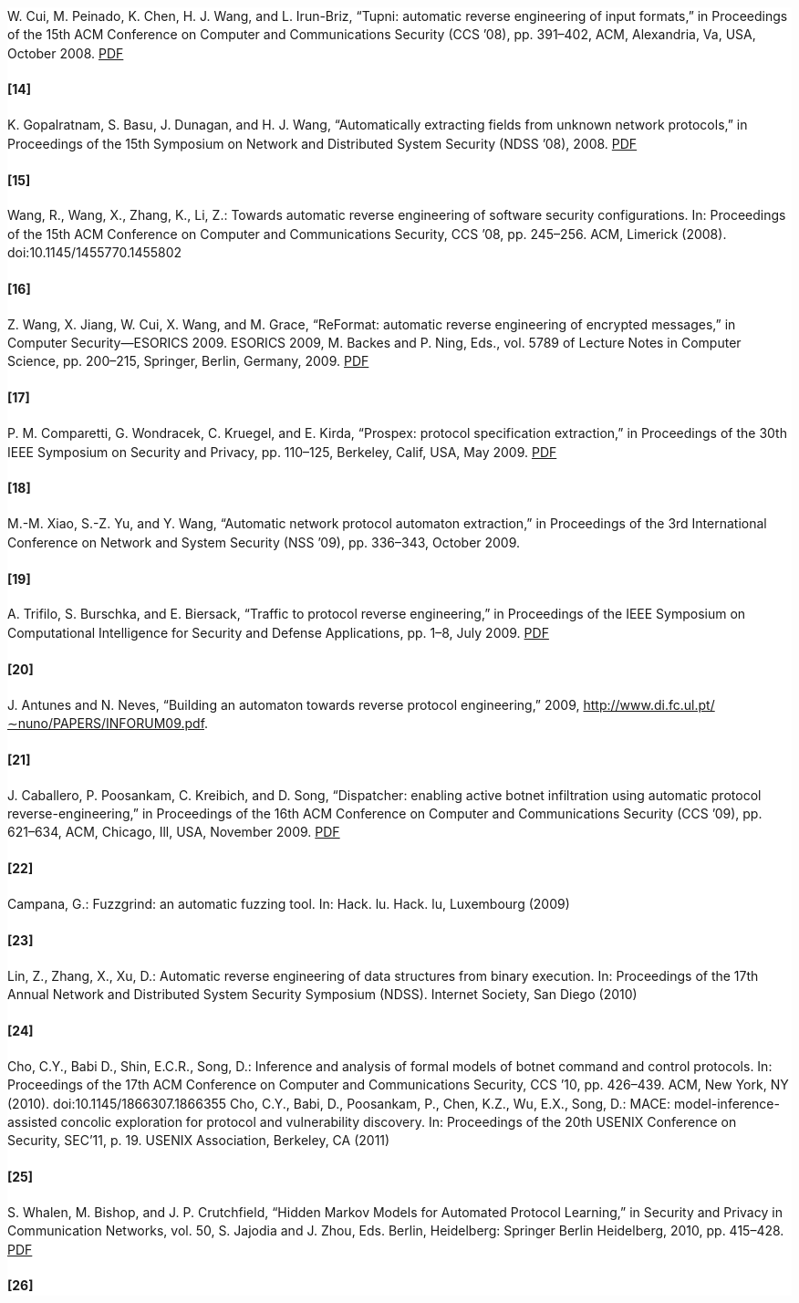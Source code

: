 W. Cui, M. Peinado, K. Chen, H. J. Wang, and L. Irun-Briz, “Tupni: automatic reverse engineering of input formats,” in Proceedings of the 15th ACM Conference on Computer and Communications Security (CCS ’08), pp. 391–402, ACM, Alexandria, Va, USA, October 2008. [PDF](https://www.microsoft.com/en-us/research/wp-content/uploads/2016/02/tupni-ccs08.pdf)
#### [14]
K. Gopalratnam, S. Basu, J. Dunagan, and H. J. Wang, “Automatically extracting fields from unknown network protocols,” in Proceedings of the 15th Symposium on Network and Distributed System Security (NDSS ’08), 2008. [PDF](http://www.nicemice.net/helen/papers/sysml-Gopalratnam.pdf)
#### [15]
Wang, R., Wang, X., Zhang, K., Li, Z.: Towards automatic reverse engineering of software security configurations. In: Proceedings of the 15th ACM Conference on Computer and Communications Security, CCS ’08, pp. 245–256. ACM, Limerick (2008). doi:10.1145/1455770.1455802
#### [16]
Z. Wang, X. Jiang, W. Cui, X. Wang, and M. Grace, “ReFormat: automatic reverse engineering of encrypted messages,” in Computer Security—ESORICS 2009. ESORICS 2009, M. Backes and P. Ning, Eds., vol. 5789 of Lecture Notes in Computer Science, pp. 200–215, Springer, Berlin, Germany, 2009. [PDF](https://link.springer.com/content/pdf/10.1007/978-3-642-04444-1_13.pdf)
#### [17]
P. M. Comparetti, G. Wondracek, C. Kruegel, and E. Kirda, “Prospex: protocol specification extraction,” in Proceedings of the 30th IEEE Symposium on Security and Privacy, pp. 110–125, Berkeley, Calif, USA, May 2009. [PDF](http://citeseerx.ist.psu.edu/viewdoc/download?doi=10.1.1.720.3272&rep=rep1&type=pdf)
#### [18]
M.-M. Xiao, S.-Z. Yu, and Y. Wang, “Automatic network protocol automaton extraction,” in Proceedings of the 3rd International Conference on Network and System Security (NSS ’09), pp. 336–343, October 2009.
#### [19]
A. Trifilo, S. Burschka, and E. Biersack, “Traffic to protocol reverse engineering,” in Proceedings of the IEEE Symposium on Computational Intelligence for Security and Defense Applications, pp. 1–8, July 2009. [PDF](https://citeseerx.ist.psu.edu/viewdoc/download?doi=10.1.1.161.2189&rep=rep1&type=pdf)
#### [20]
J. Antunes and N. Neves, “Building an automaton towards reverse protocol engineering,” 2009, http://www.di.fc.ul.pt/∼nuno/PAPERS/INFORUM09.pdf.
#### [21]
J. Caballero, P. Poosankam, C. Kreibich, and D. Song, “Dispatcher: enabling active botnet infiltration using automatic protocol reverse-engineering,” in Proceedings of the 16th ACM Conference on Computer and Communications Security (CCS ’09), pp. 621–634, ACM, Chicago, Ill, USA, November 2009. [PDF](https://people.eecs.berkeley.edu/~dawnsong/papers/2009%20Dispatcher.pdf)
#### [22]
Campana, G.: Fuzzgrind: an automatic fuzzing tool. In: Hack. lu. Hack. lu, Luxembourg (2009)
#### [23]
Lin, Z., Zhang, X., Xu, D.: Automatic reverse engineering of data structures from binary execution. In: Proceedings of the 17th Annual Network and Distributed System Security Symposium (NDSS). Internet Society, San Diego (2010)
#### [24]
Cho, C.Y., Babi D., Shin, E.C.R., Song, D.: Inference and analysis of formal models of botnet command and control protocols. In: Proceedings of the 17th ACM Conference on Computer and Communications Security, CCS ’10, pp. 426–439. ACM, New York, NY (2010). doi:10.1145/1866307.1866355
Cho, C.Y., Babi, D., Poosankam, P., Chen, K.Z., Wu, E.X., Song, D.: MACE: model-inference-assisted concolic exploration for protocol and vulnerability discovery. In: Proceedings of the 20th USENIX Conference on Security, SEC’11, p. 19. USENIX Association, Berkeley, CA (2011)
#### [25]
S. Whalen, M. Bishop, and J. P. Crutchfield, “Hidden Markov Models for Automated Protocol Learning,” in Security and Privacy in Communication Networks, vol. 50, S. Jajodia and J. Zhou, Eds. Berlin, Heidelberg: Springer Berlin Heidelberg, 2010, pp. 415–428.  [PDF](http://nob.cs.ucdavis.edu/bishop/papers/2010-securecomm/markov.pdf)
#### [26]